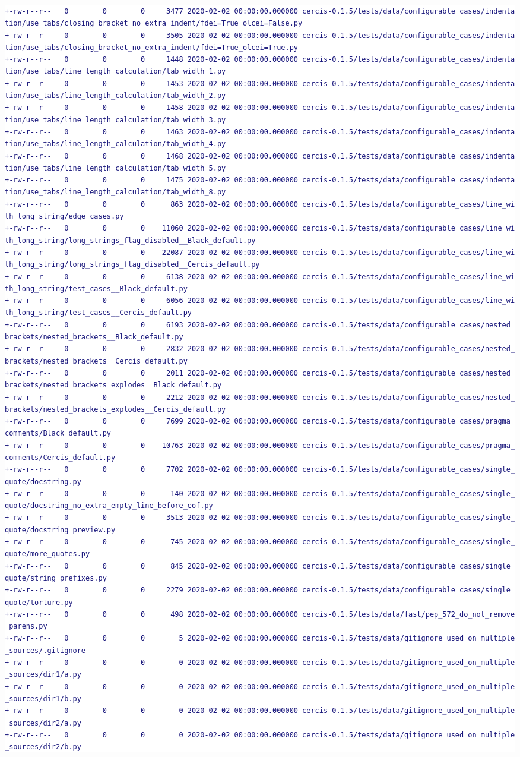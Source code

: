 ```diff
+-rw-r--r--   0        0        0     3477 2020-02-02 00:00:00.000000 cercis-0.1.5/tests/data/configurable_cases/indentation/use_tabs/closing_bracket_no_extra_indent/fdei=True_olcei=False.py
+-rw-r--r--   0        0        0     3505 2020-02-02 00:00:00.000000 cercis-0.1.5/tests/data/configurable_cases/indentation/use_tabs/closing_bracket_no_extra_indent/fdei=True_olcei=True.py
+-rw-r--r--   0        0        0     1448 2020-02-02 00:00:00.000000 cercis-0.1.5/tests/data/configurable_cases/indentation/use_tabs/line_length_calculation/tab_width_1.py
+-rw-r--r--   0        0        0     1453 2020-02-02 00:00:00.000000 cercis-0.1.5/tests/data/configurable_cases/indentation/use_tabs/line_length_calculation/tab_width_2.py
+-rw-r--r--   0        0        0     1458 2020-02-02 00:00:00.000000 cercis-0.1.5/tests/data/configurable_cases/indentation/use_tabs/line_length_calculation/tab_width_3.py
+-rw-r--r--   0        0        0     1463 2020-02-02 00:00:00.000000 cercis-0.1.5/tests/data/configurable_cases/indentation/use_tabs/line_length_calculation/tab_width_4.py
+-rw-r--r--   0        0        0     1468 2020-02-02 00:00:00.000000 cercis-0.1.5/tests/data/configurable_cases/indentation/use_tabs/line_length_calculation/tab_width_5.py
+-rw-r--r--   0        0        0     1475 2020-02-02 00:00:00.000000 cercis-0.1.5/tests/data/configurable_cases/indentation/use_tabs/line_length_calculation/tab_width_8.py
+-rw-r--r--   0        0        0      863 2020-02-02 00:00:00.000000 cercis-0.1.5/tests/data/configurable_cases/line_with_long_string/edge_cases.py
+-rw-r--r--   0        0        0    11060 2020-02-02 00:00:00.000000 cercis-0.1.5/tests/data/configurable_cases/line_with_long_string/long_strings_flag_disabled__Black_default.py
+-rw-r--r--   0        0        0    22087 2020-02-02 00:00:00.000000 cercis-0.1.5/tests/data/configurable_cases/line_with_long_string/long_strings_flag_disabled__Cercis_default.py
+-rw-r--r--   0        0        0     6138 2020-02-02 00:00:00.000000 cercis-0.1.5/tests/data/configurable_cases/line_with_long_string/test_cases__Black_default.py
+-rw-r--r--   0        0        0     6056 2020-02-02 00:00:00.000000 cercis-0.1.5/tests/data/configurable_cases/line_with_long_string/test_cases__Cercis_default.py
+-rw-r--r--   0        0        0     6193 2020-02-02 00:00:00.000000 cercis-0.1.5/tests/data/configurable_cases/nested_brackets/nested_brackets__Black_default.py
+-rw-r--r--   0        0        0     2832 2020-02-02 00:00:00.000000 cercis-0.1.5/tests/data/configurable_cases/nested_brackets/nested_brackets__Cercis_default.py
+-rw-r--r--   0        0        0     2011 2020-02-02 00:00:00.000000 cercis-0.1.5/tests/data/configurable_cases/nested_brackets/nested_brackets_explodes__Black_default.py
+-rw-r--r--   0        0        0     2212 2020-02-02 00:00:00.000000 cercis-0.1.5/tests/data/configurable_cases/nested_brackets/nested_brackets_explodes__Cercis_default.py
+-rw-r--r--   0        0        0     7699 2020-02-02 00:00:00.000000 cercis-0.1.5/tests/data/configurable_cases/pragma_comments/Black_default.py
+-rw-r--r--   0        0        0    10763 2020-02-02 00:00:00.000000 cercis-0.1.5/tests/data/configurable_cases/pragma_comments/Cercis_default.py
+-rw-r--r--   0        0        0     7702 2020-02-02 00:00:00.000000 cercis-0.1.5/tests/data/configurable_cases/single_quote/docstring.py
+-rw-r--r--   0        0        0      140 2020-02-02 00:00:00.000000 cercis-0.1.5/tests/data/configurable_cases/single_quote/docstring_no_extra_empty_line_before_eof.py
+-rw-r--r--   0        0        0     3513 2020-02-02 00:00:00.000000 cercis-0.1.5/tests/data/configurable_cases/single_quote/docstring_preview.py
+-rw-r--r--   0        0        0      745 2020-02-02 00:00:00.000000 cercis-0.1.5/tests/data/configurable_cases/single_quote/more_quotes.py
+-rw-r--r--   0        0        0      845 2020-02-02 00:00:00.000000 cercis-0.1.5/tests/data/configurable_cases/single_quote/string_prefixes.py
+-rw-r--r--   0        0        0     2279 2020-02-02 00:00:00.000000 cercis-0.1.5/tests/data/configurable_cases/single_quote/torture.py
+-rw-r--r--   0        0        0      498 2020-02-02 00:00:00.000000 cercis-0.1.5/tests/data/fast/pep_572_do_not_remove_parens.py
+-rw-r--r--   0        0        0        5 2020-02-02 00:00:00.000000 cercis-0.1.5/tests/data/gitignore_used_on_multiple_sources/.gitignore
+-rw-r--r--   0        0        0        0 2020-02-02 00:00:00.000000 cercis-0.1.5/tests/data/gitignore_used_on_multiple_sources/dir1/a.py
+-rw-r--r--   0        0        0        0 2020-02-02 00:00:00.000000 cercis-0.1.5/tests/data/gitignore_used_on_multiple_sources/dir1/b.py
+-rw-r--r--   0        0        0        0 2020-02-02 00:00:00.000000 cercis-0.1.5/tests/data/gitignore_used_on_multiple_sources/dir2/a.py
+-rw-r--r--   0        0        0        0 2020-02-02 00:00:00.000000 cercis-0.1.5/tests/data/gitignore_used_on_multiple_sources/dir2/b.py
```